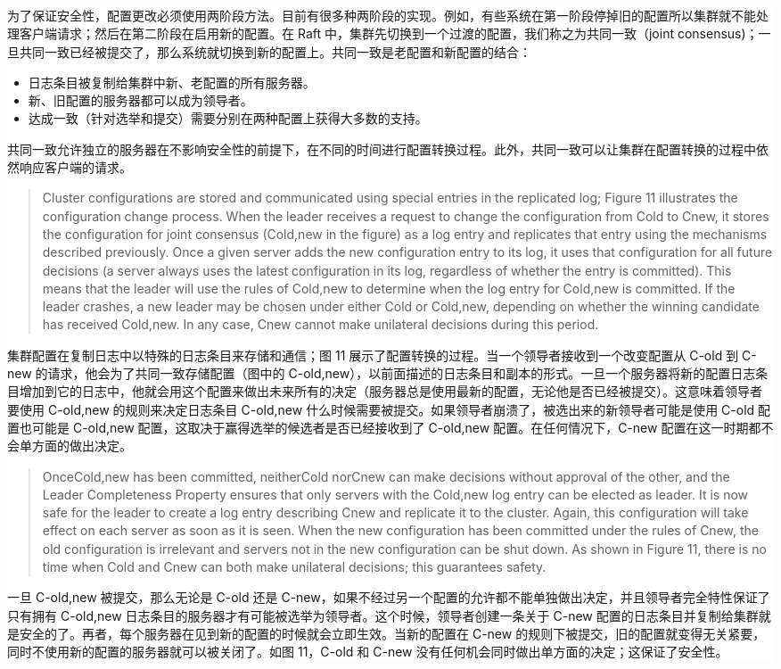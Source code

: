 为了保证安全性，配置更改必须使用两阶段方法。目前有很多种两阶段的实现。例如，有些系统在第一阶段停掉旧的配置所以集群就不能处理客户端请求；然后在第二阶段在启用新的配置。在 Raft 中，集群先切换到一个过渡的配置，我们称之为共同一致（joint consensus)；一旦共同一致已经被提交了，那么系统就切换到新的配置上。共同一致是老配置和新配置的结合：

-   日志条目被复制给集群中新、老配置的所有服务器。
-   新、旧配置的服务器都可以成为领导者。
-   达成一致（针对选举和提交）需要分别在两种配置上获得大多数的支持。

共同一致允许独立的服务器在不影响安全性的前提下，在不同的时间进行配置转换过程。此外，共同一致可以让集群在配置转换的过程中依然响应客户端的请求。

>Cluster configurations are stored and communicated using special entries in the replicated log; Figure 11 illustrates the configuration change process. When the leader receives a request to change the configuration from Cold to Cnew, it stores the configuration for joint consensus (Cold,new in the figure) as a log entry and replicates that entry using the mechanisms described previously. Once a given server adds the new configuration entry to its log, it uses that configuration for all future decisions (a server always uses the latest configuration in its log, regardless of whether the entry is committed). This means that the leader will use the rules of Cold,new to determine when the log entry for Cold,new is committed. If the leader crashes, a new leader may be chosen under either Cold or Cold,new, depending on whether the winning candidate has received Cold,new. In any case, Cnew cannot make unilateral decisions during this period.

集群配置在复制日志中以特殊的日志条目来存储和通信；图 11 展示了配置转换的过程。当一个领导者接收到一个改变配置从 C-old 到 C-new 的请求，他会为了共同一致存储配置（图中的 C-old,new），以前面描述的日志条目和副本的形式。一旦一个服务器将新的配置日志条目增加到它的日志中，他就会用这个配置来做出未来所有的决定（服务器总是使用最新的配置，无论他是否已经被提交）。这意味着领导者要使用 C-old,new 的规则来决定日志条目 C-old,new 什么时候需要被提交。如果领导者崩溃了，被选出来的新领导者可能是使用 C-old 配置也可能是 C-old,new 配置，这取决于赢得选举的候选者是否已经接收到了 C-old,new 配置。在任何情况下，C-new 配置在这一时期都不会单方面的做出决定。

>OnceCold,new has been committed, neitherCold norCnew can make decisions without approval of the other, and the Leader Completeness Property ensures that only servers with the Cold,new log entry can be elected as leader. It is now safe for the leader to create a log entry describing Cnew and replicate it to the cluster. Again, this configuration will take effect on each server as soon as it is seen. When the new configuration has been committed under the rules of Cnew, the old configuration is irrelevant and servers not in the new configuration can be shut down. As shown in Figure 11, there is no time when Cold and Cnew can both make unilateral decisions; this guarantees safety.

一旦 C-old,new 被提交，那么无论是 C-old 还是 C-new，如果不经过另一个配置的允许都不能单独做出决定，并且领导者完全特性保证了只有拥有 C-old,new 日志条目的服务器才有可能被选举为领导者。这个时候，领导者创建一条关于 C-new 配置的日志条目并复制给集群就是安全的了。再者，每个服务器在见到新的配置的时候就会立即生效。当新的配置在 C-new 的规则下被提交，旧的配置就变得无关紧要，同时不使用新的配置的服务器就可以被关闭了。如图 11，C-old 和 C-new 没有任何机会同时做出单方面的决定；这保证了安全性。
